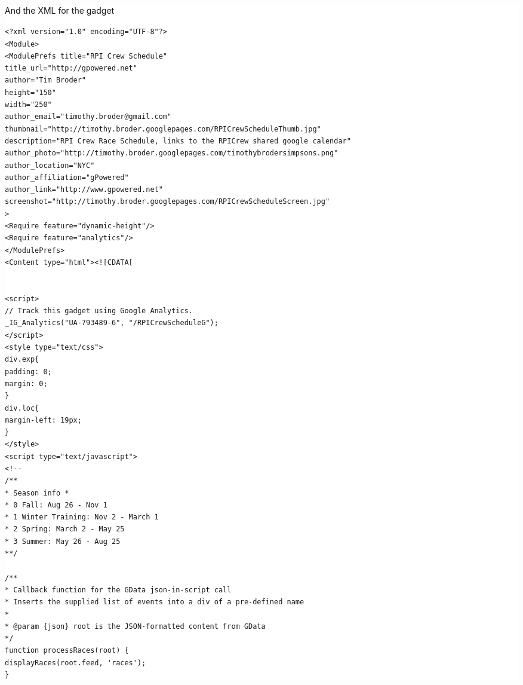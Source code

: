 
  
  
And the XML for the gadget  
  

    
    
    <?xml version="1.0" encoding="UTF-8"?>
    <Module>
    <ModulePrefs title="RPI Crew Schedule"
    title_url="http://gpowered.net"
    author="Tim Broder"
    height="150"
    width="250"
    author_email="timothy.broder@gmail.com"
    thumbnail="http://timothy.broder.googlepages.com/RPICrewScheduleThumb.jpg"
    description="RPI Crew Race Schedule, links to the RPICrew shared google calendar"
    author_photo="http://timothy.broder.googlepages.com/timothybrodersimpsons.png"
    author_location="NYC"
    author_affiliation="gPowered"
    author_link="http://www.gpowered.net"
    screenshot="http://timothy.broder.googlepages.com/RPICrewScheduleScreen.jpg"
    >
    <Require feature="dynamic-height"/>
    <Require feature="analytics"/>
    </ModulePrefs>
    <Content type="html"><![CDATA[
    
    
    <script>
    // Track this gadget using Google Analytics.
    _IG_Analytics("UA-793489-6", "/RPICrewScheduleG");
    </script>
    <style type="text/css">
    div.exp{
    padding: 0;
    margin: 0;
    }
    div.loc{
    margin-left: 19px;
    }
    </style>
    <script type="text/javascript">
    <!--
    /**
    * Season info *
    * 0 Fall: Aug 26 - Nov 1
    * 1 Winter Training: Nov 2 - March 1
    * 2 Spring: March 2 - May 25
    * 3 Summer: May 26 - Aug 25
    **/
    
    /**
    * Callback function for the GData json-in-script call
    * Inserts the supplied list of events into a div of a pre-defined name
    *
    * @param {json} root is the JSON-formatted content from GData
    */
    function processRaces(root) {
    displayRaces(root.feed, 'races');
    }
    